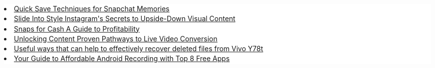 <li><a href="https://tiktok-video-recordings.techidaily.com/quick-save-techniques-for-snapchat-memories/"><u>Quick Save Techniques for Snapchat Memories</u></a></li>
<li><a href="https://instagram-videos.techidaily.com/slide-into-style-instagrams-secrets-to-upside-down-visual-content/"><u>Slide Into Style  Instagram's Secrets to Upside-Down Visual Content</u></a></li>
<li><a href="https://tiktok-video-recordings.techidaily.com/snaps-for-cash-a-guide-to-profitability/"><u>Snaps for Cash  A Guide to Profitability</u></a></li>
<li><a href="https://facebook-clips.techidaily.com/unlocking-content-proven-pathways-to-live-video-conversion/"><u>Unlocking Content  Proven Pathways to Live Video Conversion</u></a></li>
<li><a href="https://techidaily.com/useful-ways-that-can-help-to-effectively-recover-deleted-files-from-vivo-y78t-by-fonelab-android-recover-data/"><u>Useful ways that can help to effectively recover deleted files from Vivo Y78t</u></a></li>
<li><a href="https://video-capture.techidaily.com/your-guide-to-affordable-android-recording-with-top-8-free-apps/"><u>Your Guide to Affordable Android Recording with Top 8 Free Apps</u></a></li>
</ul></div>
